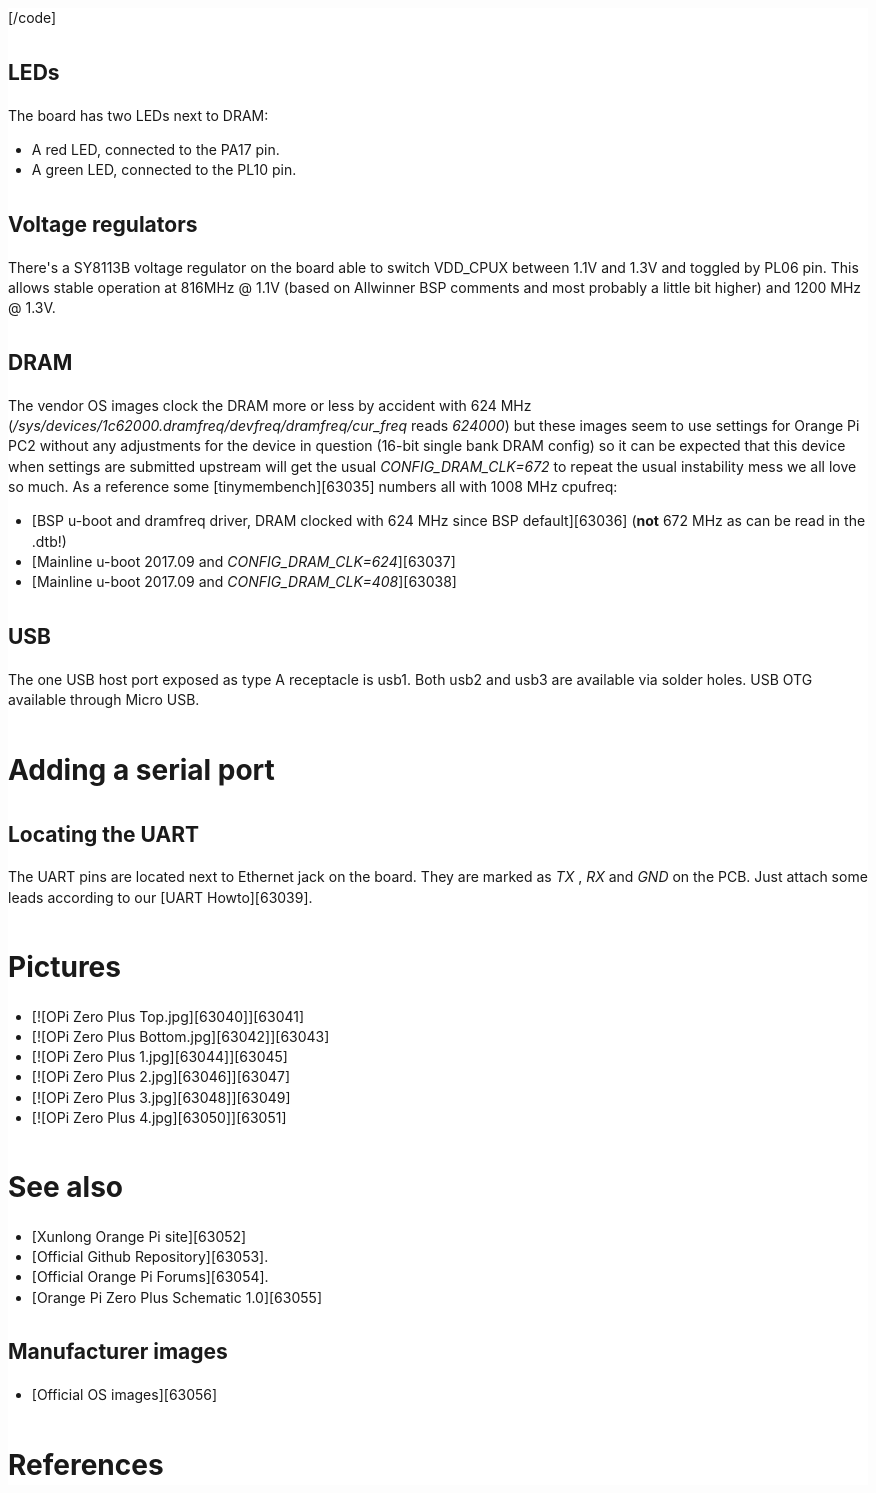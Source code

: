 [/code]
## LEDs
The board has two LEDs next to DRAM: 
  * A red LED, connected to the PA17 pin.
  * A green LED, connected to the PL10 pin.

## Voltage regulators
There's a SY8113B voltage regulator on the board able to switch VDD_CPUX between 1.1V and 1.3V and toggled by PL06 pin. This allows stable operation at 816MHz @ 1.1V (based on Allwinner BSP comments and most probably a little bit higher) and 1200 MHz @ 1.3V. 
## DRAM
The vendor OS images clock the DRAM more or less by accident with 624 MHz (_/sys/devices/1c62000.dramfreq/devfreq/dramfreq/cur_freq_ reads _624000_) but these images seem to use settings for Orange Pi PC2 without any adjustments for the device in question (16-bit single bank DRAM config) so it can be expected that this device when settings are submitted upstream will get the usual _CONFIG_DRAM_CLK=672_ to repeat the usual instability mess we all love so much. 
As a reference some [tinymembench][63035] numbers all with 1008 MHz cpufreq: 
  * [BSP u-boot and dramfreq driver, DRAM clocked with 624 MHz since BSP default][63036] (**not** 672 MHz as can be read in the .dtb!)
  * [Mainline u-boot 2017.09 and _CONFIG_DRAM_CLK=624_][63037]
  * [Mainline u-boot 2017.09 and _CONFIG_DRAM_CLK=408_][63038]

## USB
The one USB host port exposed as type A receptacle is usb1. Both usb2 and usb3 are available via solder holes. USB OTG available through Micro USB. 
# Adding a serial port
## Locating the UART
The UART pins are located next to Ethernet jack on the board. They are marked as _TX_ , _RX_ and _GND_ on the PCB. Just attach some leads according to our [UART Howto][63039]. 
# Pictures
  * [![OPi Zero Plus Top.jpg][63040]][63041]
  * [![OPi Zero Plus Bottom.jpg][63042]][63043]
  * [![OPi Zero Plus 1.jpg][63044]][63045]
  * [![OPi Zero Plus 2.jpg][63046]][63047]
  * [![OPi Zero Plus 3.jpg][63048]][63049]
  * [![OPi Zero Plus 4.jpg][63050]][63051]

# See also
  * [Xunlong Orange Pi site][63052]
  * [Official Github Repository][63053].
  * [Official Orange Pi Forums][63054].
  * [Orange Pi Zero Plus Schematic 1.0][63055]

## Manufacturer images
  * [Official OS images][63056]

# References
